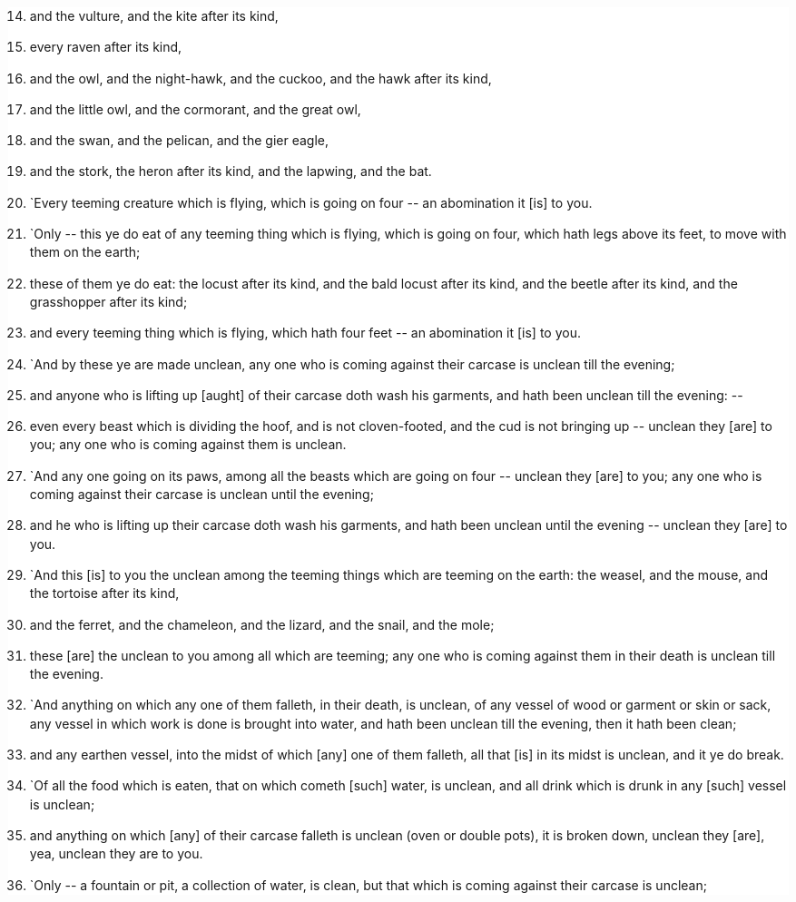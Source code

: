 14. and the vulture, and the kite after its kind,

15. every raven after its kind,

16. and the owl, and the night-hawk, and the cuckoo, and the  hawk after its kind,

17. and the little owl, and the cormorant, and the great owl,

18. and the swan, and the pelican, and the gier eagle,

19. and the stork, the heron after its kind, and the lapwing,  and the bat.

20. `Every teeming creature which is flying, which is going on  four -- an abomination it [is] to you.

21. `Only -- this ye do eat of any teeming thing which is  flying, which is going on four, which hath legs above its feet,  to move with them on the earth;

22. these of them ye do eat: the locust after its kind, and  the bald locust after its kind, and the beetle after its kind,  and the grasshopper after its kind;

23. and every teeming thing which is flying, which hath four  feet -- an abomination it [is] to you.

24. `And by these ye are made unclean, any one who is coming  against their carcase is unclean till the evening;

25. and anyone who is lifting up [aught] of their carcase doth  wash his garments, and hath been unclean till the evening: --

26. even every beast which is dividing the hoof, and is not  cloven-footed, and the cud is not bringing up -- unclean they  [are] to you; any one who is coming against them is unclean.

27. `And any one going on its paws, among all the beasts which  are going on four -- unclean they [are] to you; any one who is  coming against their carcase is unclean until the evening;

28. and he who is lifting up their carcase doth wash his  garments, and hath been unclean until the evening -- unclean  they [are] to you.

29. `And this [is] to you the unclean among the teeming things  which are teeming on the earth: the weasel, and the mouse, and  the tortoise after its kind,

30. and the ferret, and the chameleon, and the lizard, and the  snail, and the mole;

31. these [are] the unclean to you among all which are  teeming; any one who is coming against them in their death is  unclean till the evening.

32. `And anything on which any one of them falleth, in their  death, is unclean, of any vessel of wood or garment or skin or  sack, any vessel in which work is done is brought into water,  and hath been unclean till the evening, then it hath been  clean;

33. and any earthen vessel, into the midst of which [any] one  of them falleth, all that [is] in its midst is unclean, and it  ye do break.

34. `Of all the food which is eaten, that on which cometh  [such] water, is unclean, and all drink which is drunk in any  [such] vessel is unclean;

35. and anything on which [any] of their carcase falleth is  unclean (oven or double pots), it is broken down, unclean they  [are], yea, unclean they are to you.

36. `Only -- a fountain or pit, a collection of water, is  clean, but that which is coming against their carcase is  unclean;
